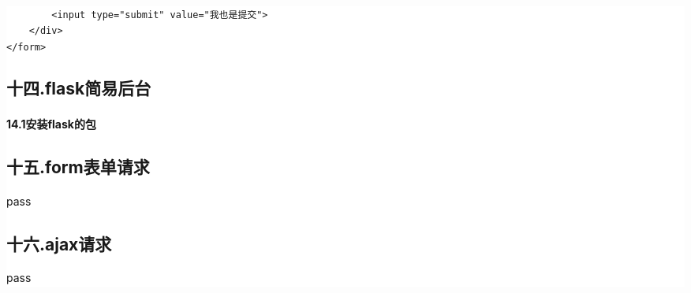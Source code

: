 ```
        <input type="submit" value="我也是提交">
    </div>
</form>
```

## 十四.flask简易后台

#### 14.1安装flask的包

 



## 十五.form表单请求

pass



## 十六.ajax请求

pass